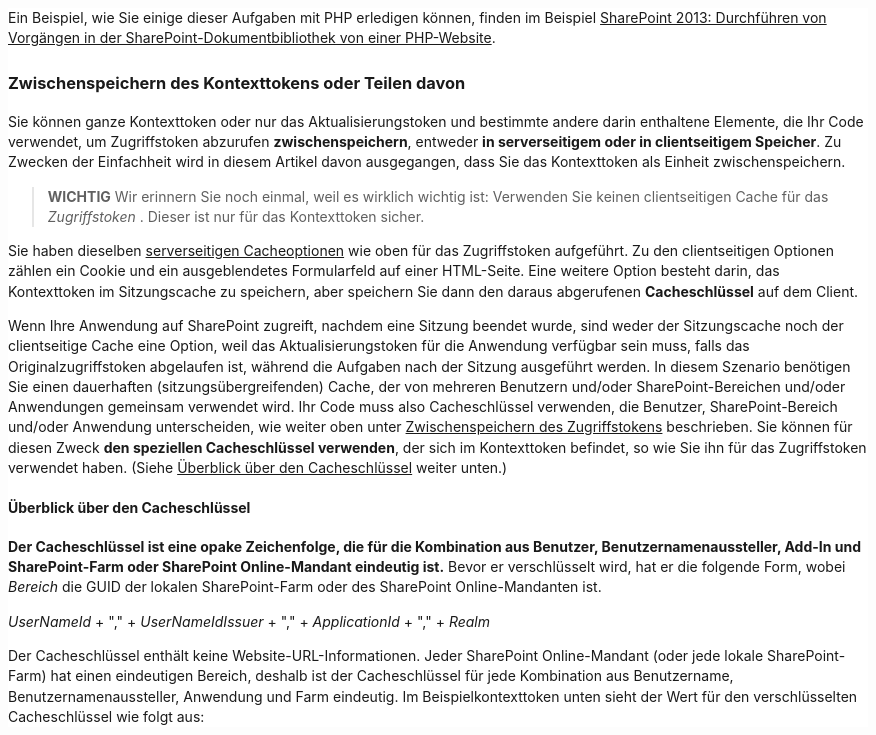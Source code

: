 Ein Beispiel, wie Sie einige dieser Aufgaben mit PHP erledigen können, finden im Beispiel  [SharePoint 2013: Durchführen von Vorgängen in der SharePoint-Dokumentbibliothek von einer PHP-Website](https://code.msdn.microsoft.com/SharePoint-2013-Perform-8a78b8ef).
  
    
    

### Zwischenspeichern des Kontexttokens oder Teilen davon
<a name="CacheContextToken"> </a>

Sie können ganze Kontexttoken oder nur das Aktualisierungstoken und bestimmte andere darin enthaltene Elemente, die Ihr Code verwendet, um Zugriffstoken abzurufen **zwischenspeichern**, entweder **in serverseitigem oder in clientseitigem Speicher**. Zu Zwecken der Einfachheit wird in diesem Artikel davon ausgegangen, dass Sie das Kontexttoken als Einheit zwischenspeichern.
  
    
    

> **WICHTIG**
> Wir erinnern Sie noch einmal, weil es wirklich wichtig ist: Verwenden Sie keinen clientseitigen Cache für das  *Zugriffstoken*  . Dieser ist nur für das Kontexttoken sicher.
  
    
    

Sie haben dieselben  [serverseitigen Cacheoptionen](#CacheAccessToken) wie oben für das Zugriffstoken aufgeführt. Zu den clientseitigen Optionen zählen ein Cookie und ein ausgeblendetes Formularfeld auf einer HTML-Seite. Eine weitere Option besteht darin, das Kontexttoken im Sitzungscache zu speichern, aber speichern Sie dann den daraus abgerufenen **Cacheschlüssel** auf dem Client.
  
    
    
Wenn Ihre Anwendung auf SharePoint zugreift, nachdem eine Sitzung beendet wurde, sind weder der Sitzungscache noch der clientseitige Cache eine Option, weil das Aktualisierungstoken für die Anwendung verfügbar sein muss, falls das Originalzugriffstoken abgelaufen ist, während die Aufgaben nach der Sitzung ausgeführt werden. In diesem Szenario benötigen Sie einen dauerhaften (sitzungsübergreifenden) Cache, der von mehreren Benutzern und/oder SharePoint-Bereichen und/oder Anwendungen gemeinsam verwendet wird. Ihr Code muss also Cacheschlüssel verwenden, die Benutzer, SharePoint-Bereich und/oder Anwendung unterscheiden, wie weiter oben unter  [Zwischenspeichern des Zugriffstokens](#CacheAccessToken) beschrieben. Sie können für diesen Zweck **den speziellen Cacheschlüssel verwenden**, der sich im Kontexttoken befindet, so wie Sie ihn für das Zugriffstoken verwendet haben. (Siehe [Überblick über den Cacheschlüssel](#CacheKey) weiter unten.)
  
    
    

#### Überblick über den Cacheschlüssel
<a name="CacheKey"> </a>

 **Der Cacheschlüssel ist eine opake Zeichenfolge, die für die Kombination aus Benutzer, Benutzernamenaussteller, Add-In und SharePoint-Farm oder SharePoint Online-Mandant eindeutig ist.** Bevor er verschlüsselt wird, hat er die folgende Form, wobei _Bereich_ die GUID der lokalen SharePoint-Farm oder des SharePoint Online-Mandanten ist.
  
    
    
 _UserNameId_ + "," + _UserNameIdIssuer_ + "," + _ApplicationId_ + "," + _Realm_
  
    
    
Der Cacheschlüssel enthält keine Website-URL-Informationen. Jeder SharePoint Online-Mandant (oder jede lokale SharePoint-Farm) hat einen eindeutigen Bereich, deshalb ist der Cacheschlüssel für jede Kombination aus Benutzername, Benutzernamenaussteller, Anwendung und Farm eindeutig. Im Beispielkontexttoken unten sieht der Wert für den verschlüsselten Cacheschlüssel wie folgt aus:
  